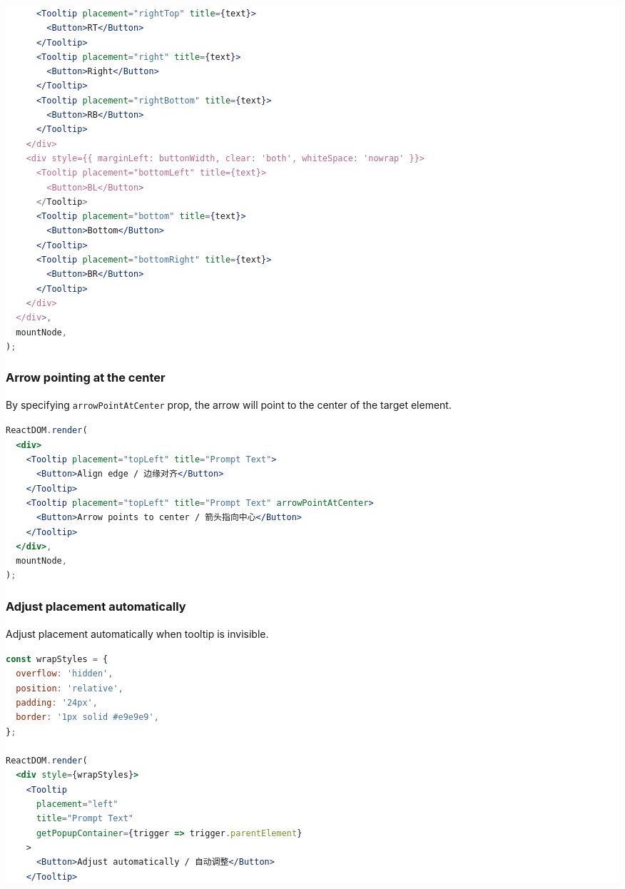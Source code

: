 ```jsx live
      <Tooltip placement="rightTop" title={text}>
        <Button>RT</Button>
      </Tooltip>
      <Tooltip placement="right" title={text}>
        <Button>Right</Button>
      </Tooltip>
      <Tooltip placement="rightBottom" title={text}>
        <Button>RB</Button>
      </Tooltip>
    </div>
    <div style={{ marginLeft: buttonWidth, clear: 'both', whiteSpace: 'nowrap' }}>
      <Tooltip placement="bottomLeft" title={text}>
        <Button>BL</Button>
      </Tooltip>
      <Tooltip placement="bottom" title={text}>
        <Button>Bottom</Button>
      </Tooltip>
      <Tooltip placement="bottomRight" title={text}>
        <Button>BR</Button>
      </Tooltip>
    </div>
  </div>,
  mountNode,
);
```

### Arrow pointing at the center

By specifying `arrowPointAtCenter` prop, the arrow will point to the center of the target element.

```jsx live
ReactDOM.render(
  <div>
    <Tooltip placement="topLeft" title="Prompt Text">
      <Button>Align edge / 边缘对齐</Button>
    </Tooltip>
    <Tooltip placement="topLeft" title="Prompt Text" arrowPointAtCenter>
      <Button>Arrow points to center / 箭头指向中心</Button>
    </Tooltip>
  </div>,
  mountNode,
);
```

### Adjust placement automatically

Adjust placement automatically when tooltip is invisible.

```jsx live
const wrapStyles = {
  overflow: 'hidden',
  position: 'relative',
  padding: '24px',
  border: '1px solid #e9e9e9',
};

ReactDOM.render(
  <div style={wrapStyles}>
    <Tooltip
      placement="left"
      title="Prompt Text"
      getPopupContainer={trigger => trigger.parentElement}
    >
      <Button>Adjust automatically / 自动调整</Button>
    </Tooltip>
```